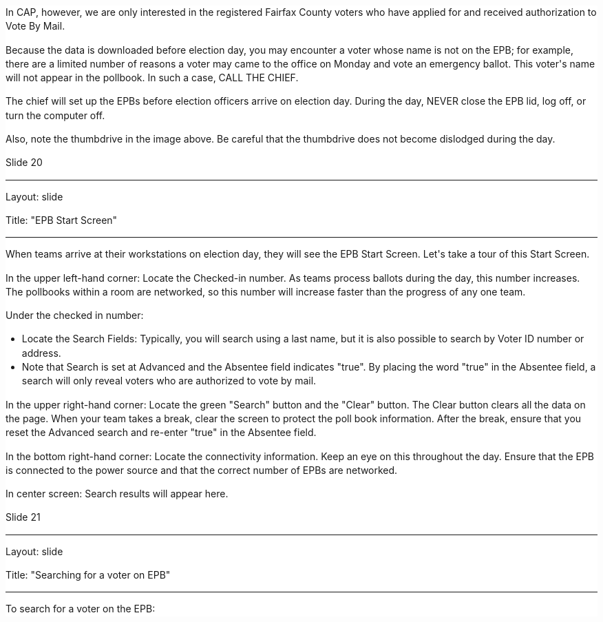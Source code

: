In CAP, however, we are only interested in the registered Fairfax County voters who have applied for and received authorization to Vote By Mail.

Because the data is downloaded before election day, you may encounter a voter whose name is not on the EPB; for example, there are a limited number of reasons a voter may came to the office on Monday and vote an emergency ballot. This voter&#39;s name will not appear in the pollbook. In such a case, CALL THE CHIEF.

The chief will set up the EPBs before election officers arrive on election day. During the day, NEVER close the EPB lid, log off, or turn the computer off.

Also, note the thumbdrive in the image above. Be careful that the thumbdrive does not become dislodged during the day.

Slide 20

- - -

Layout: slide

Title: &quot;EPB Start Screen&quot;

- - -

When teams arrive at their workstations on election day, they will see the EPB Start Screen. Let&#39;s take a tour of this Start Screen.

In the upper left-hand corner: Locate the Checked-in number. As teams process ballots during the day, this number increases. The pollbooks within a room are networked, so this number will increase faster than the progress of any one team.

Under the checked in number:

- Locate the Search Fields: Typically, you will search using a last name, but it is also possible to search by Voter ID number or address.
- Note that Search is set at Advanced and the Absentee field indicates &quot;true&quot;. By placing the word &quot;true&quot; in the Absentee field, a search will only reveal voters who are authorized to vote by mail.

In the upper right-hand corner: Locate the green &quot;Search&quot; button and the &quot;Clear&quot; button. The Clear button clears all the data on the page. When your team takes a break, clear the screen to protect the poll book information. After the break, ensure that you reset the Advanced search and re-enter &quot;true&quot; in the Absentee field.

In the bottom right-hand corner: Locate the connectivity information. Keep an eye on this throughout the day. Ensure that the EPB is connected to the power source and that the correct number of EPBs are networked.

In center screen: Search results will appear here.

Slide 21

- - -

Layout: slide

Title: &quot;Searching for a voter on EPB&quot;

- - -

To search for a voter on the EPB:
